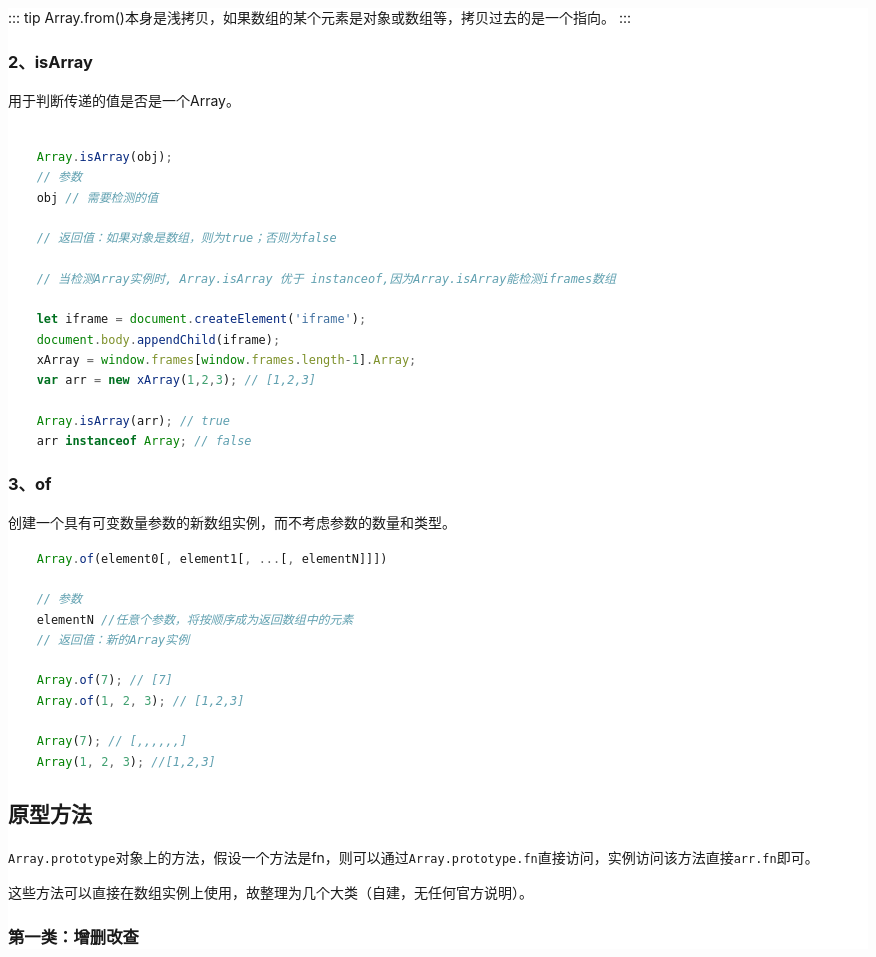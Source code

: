 ::: tip
Array.from()本身是浅拷贝，如果数组的某个元素是对象或数组等，拷贝过去的是一个指向。
:::

### 2、isArray

用于判断传递的值是否是一个Array。

```javascript

	Array.isArray(obj);
	// 参数
	obj // 需要检测的值

	// 返回值：如果对象是数组，则为true；否则为false
	 
	// 当检测Array实例时, Array.isArray 优于 instanceof,因为Array.isArray能检测iframes数组

	let iframe = document.createElement('iframe');
	document.body.appendChild(iframe);
	xArray = window.frames[window.frames.length-1].Array;
	var arr = new xArray(1,2,3); // [1,2,3]

	Array.isArray(arr); // true
	arr instanceof Array; // false

```

### 3、of

创建一个具有可变数量参数的新数组实例，而不考虑参数的数量和类型。

```javascript
	Array.of(element0[, element1[, ...[, elementN]]])

	// 参数
	elementN //任意个参数，将按顺序成为返回数组中的元素
	// 返回值：新的Array实例
	
	Array.of(7); // [7]
	Array.of(1, 2, 3); // [1,2,3]

	Array(7); // [,,,,,,]
	Array(1, 2, 3); //[1,2,3]

```

## 原型方法

`Array.prototype`对象上的方法，假设一个方法是fn，则可以通过`Array.prototype.fn`直接访问，实例访问该方法直接`arr.fn`即可。

这些方法可以直接在数组实例上使用，故整理为几个大类（自建，无任何官方说明）。

### 第一类：增删改查
